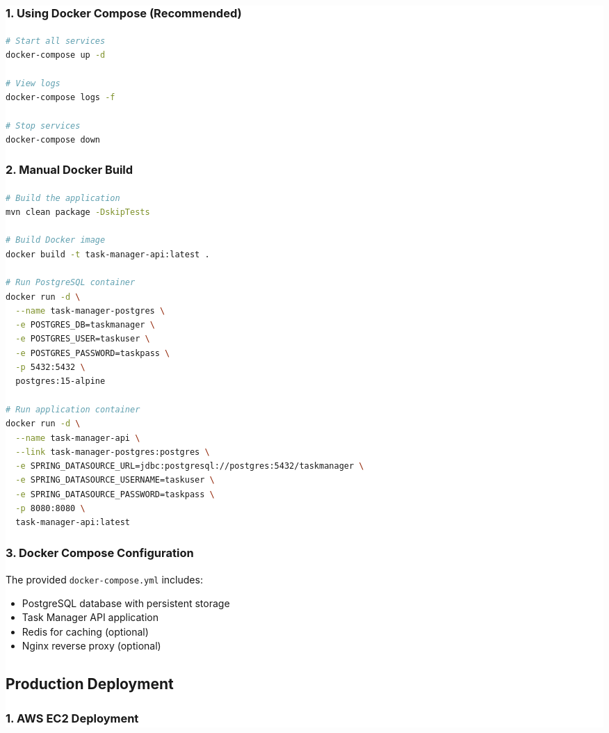 ### 1. Using Docker Compose (Recommended)
```bash
# Start all services
docker-compose up -d

# View logs
docker-compose logs -f

# Stop services
docker-compose down
```

### 2. Manual Docker Build
```bash
# Build the application
mvn clean package -DskipTests

# Build Docker image
docker build -t task-manager-api:latest .

# Run PostgreSQL container
docker run -d \
  --name task-manager-postgres \
  -e POSTGRES_DB=taskmanager \
  -e POSTGRES_USER=taskuser \
  -e POSTGRES_PASSWORD=taskpass \
  -p 5432:5432 \
  postgres:15-alpine

# Run application container
docker run -d \
  --name task-manager-api \
  --link task-manager-postgres:postgres \
  -e SPRING_DATASOURCE_URL=jdbc:postgresql://postgres:5432/taskmanager \
  -e SPRING_DATASOURCE_USERNAME=taskuser \
  -e SPRING_DATASOURCE_PASSWORD=taskpass \
  -p 8080:8080 \
  task-manager-api:latest
```

### 3. Docker Compose Configuration
The provided `docker-compose.yml` includes:
- PostgreSQL database with persistent storage
- Task Manager API application
- Redis for caching (optional)
- Nginx reverse proxy (optional)

## Production Deployment

### 1. AWS EC2 Deployment
